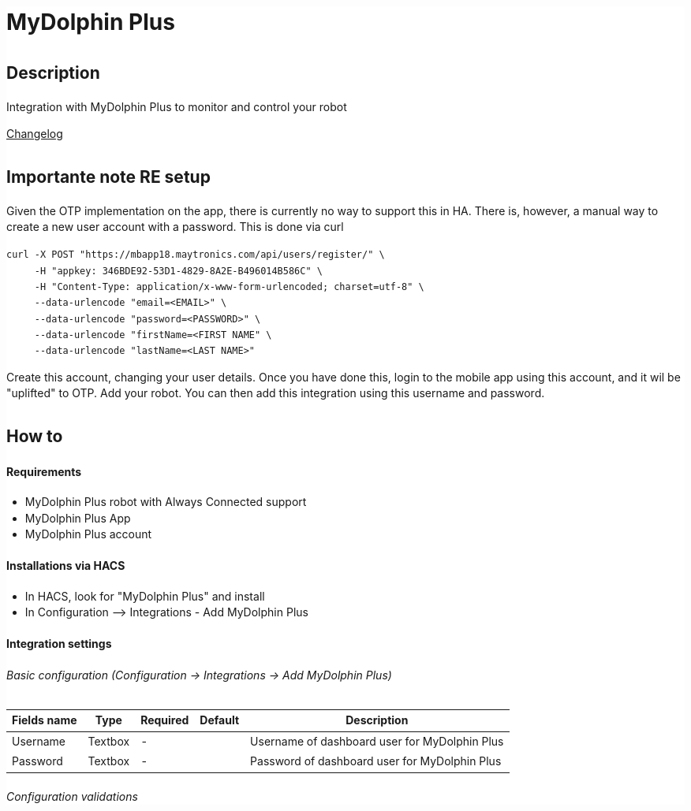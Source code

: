 # MyDolphin Plus

## Description

Integration with MyDolphin Plus to monitor and control your robot

[Changelog](https://github.com/sh00t2kill/dolphin-robot/blob/master/CHANGELOG.md)

## Importante note RE setup

Given the OTP implementation on the app, there is currently no way to support this in HA. There is, however, a manual way to create a new user account with a password. This is done via curl

```
curl -X POST "https://mbapp18.maytronics.com/api/users/register/" \
     -H "appkey: 346BDE92-53D1-4829-8A2E-B496014B586C" \
     -H "Content-Type: application/x-www-form-urlencoded; charset=utf-8" \
     --data-urlencode "email=<EMAIL>" \
     --data-urlencode "password=<PASSWORD>" \
     --data-urlencode "firstName=<FIRST NAME" \
     --data-urlencode "lastName=<LAST NAME>"
```

Create this account, changing your user details. Once you have done this, login to the mobile app using this account, and it wil be "uplifted" to OTP. Add your robot. You can then add this integration using this username and password.

## How to

#### Requirements

- MyDolphin Plus robot with Always Connected support
- MyDolphin Plus App
- MyDolphin Plus account

#### Installations via HACS

- In HACS, look for "MyDolphin Plus" and install
- In Configuration --> Integrations - Add MyDolphin Plus

#### Integration settings

###### Basic configuration (Configuration -> Integrations -> Add MyDolphin Plus)

| Fields name | Type    | Required | Default | Description                                   |
| ----------- | ------- | -------- | ------- | --------------------------------------------- |
| Username    | Textbox | -        |         | Username of dashboard user for MyDolphin Plus |
| Password    | Textbox | -        |         | Password of dashboard user for MyDolphin Plus |

###### Configuration validations
